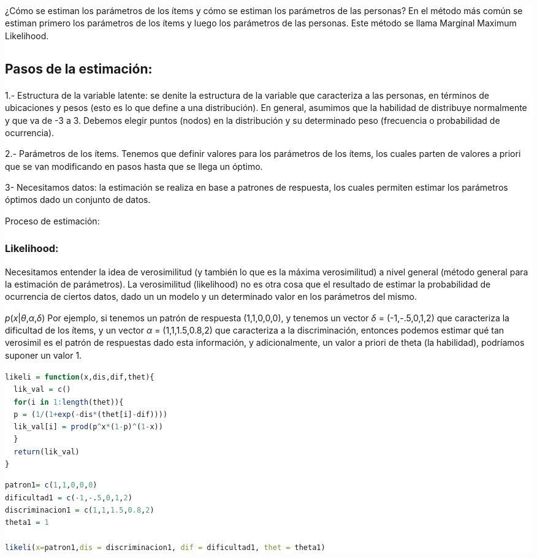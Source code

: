 ¿Cómo se estiman los parámetros de los ítems y cómo se estiman los
parámetros de las personas? En el método más común se estiman primero
los parámetros de los ítems y luego los parámetros de las personas. Este
método se llama Marginal Maximum Likelihood.

## Pasos de la estimación:

1.- Estructura de la variable latente: se denite la estructura de la
variable que caracteriza a las personas, en términos de ubicaciones y
pesos (esto es lo que define a una distribución). En general, asumimos
que la habilidad de distribuye normalmente y que va de -3 a 3. Debemos
elegir puntos (nodos) en la distribución y su determinado peso
(frecuencia o probabilidad de ocurrencia).

2.- Parámetros de los ítems. Tenemos que definir valores para los
parámetros de los ítems, los cuales parten de valores a priori que se
van modificando en pasos hasta que se llega un óptimo.

3- Necesitamos datos: la estimación se realiza en base a patrones de
respuesta, los cuales permiten estimar los parámetros óptimos dado un
conjunto de datos.

Proceso de estimación:

### Likelihood:

Necesitamos entender la idea de verosimilitud (y también lo que es la
máxima verosimilitud) a nivel general (método general para la estimación
de parámetros). La verosimilitud (likelihood) no es otra cosa que el
resultado de estimar la probabilidad de ocurrencia de ciertos datos,
dado un un modelo y un determinado valor en los parámetros del mismo.

*p*(*x*\|*θ*,*α*,*δ*)
Por ejemplo, si tenemos un patrón de respuesta (1,1,0,0,0), y tenemos un
vector *δ* = (-1,-.5,0,1,2) que caracteriza la dificultad de los ítems,
y un vector *α* = (1,1,1.5,0.8,2) que caracteriza a la discriminación,
entonces podemos estimar qué tan verosimil es el patrón de respuestas
dado esta información, y adicionalmente, un valor a priori de theta (la
habilidad), podríamos suponer un valor 1.

``` r
likeli = function(x,dis,dif,thet){
  lik_val = c()
  for(i in 1:length(thet)){
  p = (1/(1+exp(-dis*(thet[i]-dif))))
  lik_val[i] = prod(p^x*(1-p)^(1-x))
  }
  return(lik_val)
}
```

``` r
patron1= c(1,1,0,0,0)
dificultad1 = c(-1,-.5,0,1,2)
discriminacion1 = c(1,1,1.5,0.8,2)
theta1 = 1

likeli(x=patron1,dis = discriminacion1, dif = dificultad1, thet = theta1)
```
